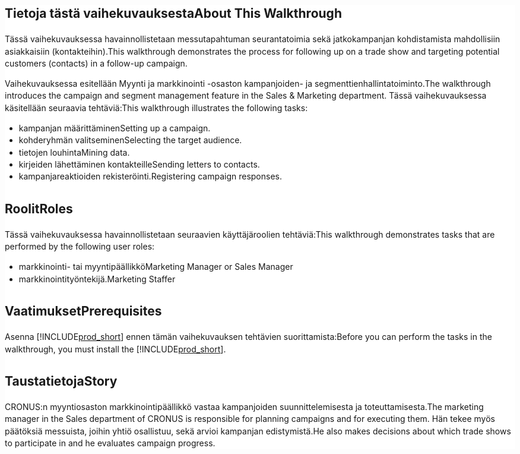 ## <a name="about-this-walkthrough"></a><span data-ttu-id="3d8b8-113">Tietoja tästä vaihekuvauksesta</span><span class="sxs-lookup"><span data-stu-id="3d8b8-113">About This Walkthrough</span></span>  
 <span data-ttu-id="3d8b8-114">Tässä vaihekuvauksessa havainnollistetaan messutapahtuman seurantatoimia sekä jatkokampanjan kohdistamista mahdollisiin asiakkaisiin (kontakteihin).</span><span class="sxs-lookup"><span data-stu-id="3d8b8-114">This walkthrough demonstrates the process for following up on a trade show and targeting potential customers (contacts) in a follow-up campaign.</span></span>  

 <span data-ttu-id="3d8b8-115">Vaihekuvauksessa esitellään Myynti ja markkinointi -osaston kampanjoiden- ja segmenttienhallintatoiminto.</span><span class="sxs-lookup"><span data-stu-id="3d8b8-115">The walkthrough introduces the campaign and segment management feature in the Sales & Marketing department.</span></span> <span data-ttu-id="3d8b8-116">Tässä vaihekuvauksessa käsitellään seuraavia tehtäviä:</span><span class="sxs-lookup"><span data-stu-id="3d8b8-116">This walkthrough illustrates the following tasks:</span></span>  

-   <span data-ttu-id="3d8b8-117">kampanjan määrittäminen</span><span class="sxs-lookup"><span data-stu-id="3d8b8-117">Setting up a campaign.</span></span>  
-   <span data-ttu-id="3d8b8-118">kohderyhmän valitseminen</span><span class="sxs-lookup"><span data-stu-id="3d8b8-118">Selecting the target audience.</span></span>  
-   <span data-ttu-id="3d8b8-119">tietojen louhinta</span><span class="sxs-lookup"><span data-stu-id="3d8b8-119">Mining data.</span></span>  
-   <span data-ttu-id="3d8b8-120">kirjeiden lähettäminen kontakteille</span><span class="sxs-lookup"><span data-stu-id="3d8b8-120">Sending letters to contacts.</span></span>  
-   <span data-ttu-id="3d8b8-121">kampanjareaktioiden rekisteröinti.</span><span class="sxs-lookup"><span data-stu-id="3d8b8-121">Registering campaign responses.</span></span>  

## <a name="roles"></a><span data-ttu-id="3d8b8-122">Roolit</span><span class="sxs-lookup"><span data-stu-id="3d8b8-122">Roles</span></span>  
 <span data-ttu-id="3d8b8-123">Tässä vaihekuvauksessa havainnollistetaan seuraavien käyttäjäroolien tehtäviä:</span><span class="sxs-lookup"><span data-stu-id="3d8b8-123">This walkthrough demonstrates tasks that are performed by the following user roles:</span></span>  

-   <span data-ttu-id="3d8b8-124">markkinointi- tai myyntipäällikkö</span><span class="sxs-lookup"><span data-stu-id="3d8b8-124">Marketing Manager or Sales Manager</span></span>  
-   <span data-ttu-id="3d8b8-125">markkinointityöntekijä.</span><span class="sxs-lookup"><span data-stu-id="3d8b8-125">Marketing Staffer</span></span>  

## <a name="prerequisites"></a><span data-ttu-id="3d8b8-126">Vaatimukset</span><span class="sxs-lookup"><span data-stu-id="3d8b8-126">Prerequisites</span></span>  
 <span data-ttu-id="3d8b8-127">Asenna [!INCLUDE[prod_short](includes/prod_short.md)] ennen tämän vaihekuvauksen tehtävien suorittamista:</span><span class="sxs-lookup"><span data-stu-id="3d8b8-127">Before you can perform the tasks in the walkthrough, you must install the [!INCLUDE[prod_short](includes/prod_short.md)].</span></span>  

## <a name="story"></a><span data-ttu-id="3d8b8-128">Taustatietoja</span><span class="sxs-lookup"><span data-stu-id="3d8b8-128">Story</span></span>  
 <span data-ttu-id="3d8b8-129">CRONUS:n myyntiosaston markkinointipäällikkö vastaa kampanjoiden suunnittelemisesta ja toteuttamisesta.</span><span class="sxs-lookup"><span data-stu-id="3d8b8-129">The marketing manager in the Sales department of CRONUS is responsible for planning campaigns and for executing them.</span></span> <span data-ttu-id="3d8b8-130">Hän tekee myös päätöksiä messuista, joihin yhtiö osallistuu, sekä arvioi kampanjan edistymistä.</span><span class="sxs-lookup"><span data-stu-id="3d8b8-130">He also makes decisions about which trade shows to participate in and he evaluates campaign progress.</span></span>  
